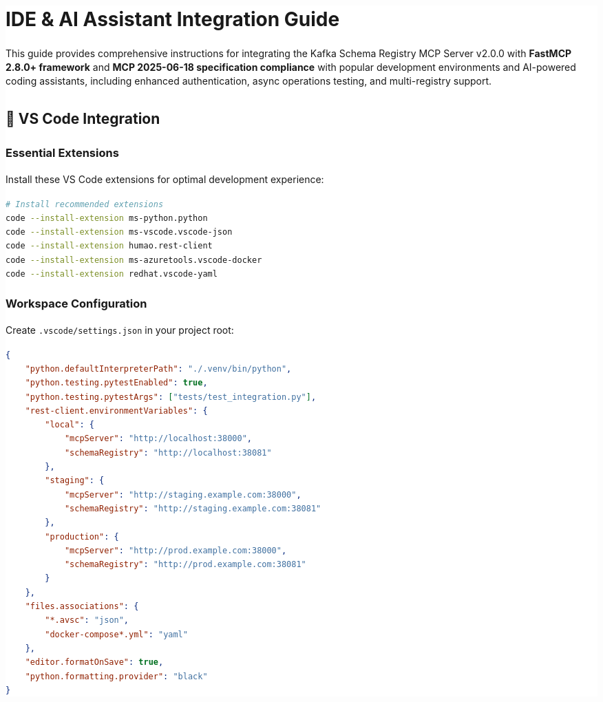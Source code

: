 # IDE & AI Assistant Integration Guide

This guide provides comprehensive instructions for integrating the Kafka Schema Registry MCP Server v2.0.0 with **FastMCP 2.8.0+ framework** and **MCP 2025-06-18 specification compliance** with popular development environments and AI-powered coding assistants, including enhanced authentication, async operations testing, and multi-registry support.

## 🔵 VS Code Integration

### Essential Extensions

Install these VS Code extensions for optimal development experience:

```bash
# Install recommended extensions
code --install-extension ms-python.python
code --install-extension ms-vscode.vscode-json
code --install-extension humao.rest-client
code --install-extension ms-azuretools.vscode-docker
code --install-extension redhat.vscode-yaml
```

### Workspace Configuration

Create `.vscode/settings.json` in your project root:

```json
{
    "python.defaultInterpreterPath": "./.venv/bin/python",
    "python.testing.pytestEnabled": true,
    "python.testing.pytestArgs": ["tests/test_integration.py"],
    "rest-client.environmentVariables": {
        "local": {
            "mcpServer": "http://localhost:38000",
            "schemaRegistry": "http://localhost:38081"
        },
        "staging": {
            "mcpServer": "http://staging.example.com:38000",
            "schemaRegistry": "http://staging.example.com:38081"
        },
        "production": {
            "mcpServer": "http://prod.example.com:38000",
            "schemaRegistry": "http://prod.example.com:38081"
        }
    },
    "files.associations": {
        "*.avsc": "json",
        "docker-compose*.yml": "yaml"
    },
    "editor.formatOnSave": true,
    "python.formatting.provider": "black"
}
```
